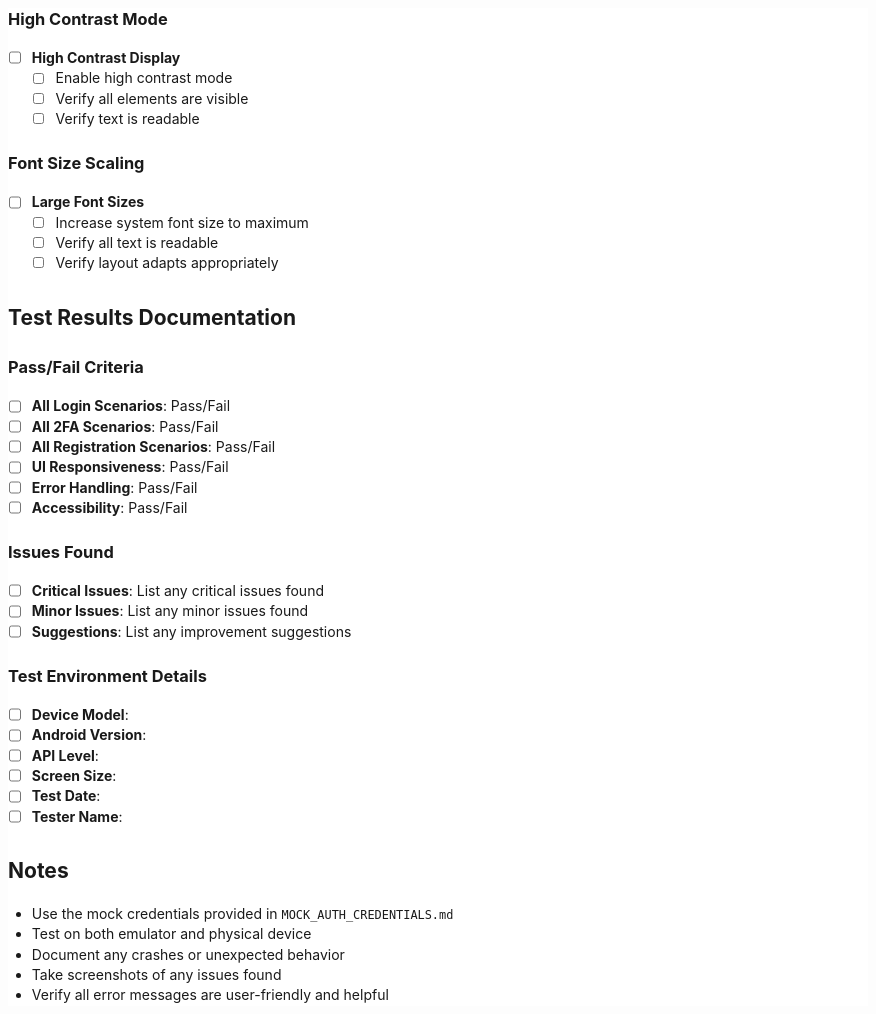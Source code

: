### High Contrast Mode
- [ ] **High Contrast Display**
  - [ ] Enable high contrast mode
  - [ ] Verify all elements are visible
  - [ ] Verify text is readable

### Font Size Scaling
- [ ] **Large Font Sizes**
  - [ ] Increase system font size to maximum
  - [ ] Verify all text is readable
  - [ ] Verify layout adapts appropriately

## Test Results Documentation

### Pass/Fail Criteria
- [ ] **All Login Scenarios**: Pass/Fail
- [ ] **All 2FA Scenarios**: Pass/Fail
- [ ] **All Registration Scenarios**: Pass/Fail
- [ ] **UI Responsiveness**: Pass/Fail
- [ ] **Error Handling**: Pass/Fail
- [ ] **Accessibility**: Pass/Fail

### Issues Found
- [ ] **Critical Issues**: List any critical issues found
- [ ] **Minor Issues**: List any minor issues found
- [ ] **Suggestions**: List any improvement suggestions

### Test Environment Details
- [ ] **Device Model**: 
- [ ] **Android Version**: 
- [ ] **API Level**: 
- [ ] **Screen Size**: 
- [ ] **Test Date**: 
- [ ] **Tester Name**: 

## Notes
- Use the mock credentials provided in `MOCK_AUTH_CREDENTIALS.md`
- Test on both emulator and physical device
- Document any crashes or unexpected behavior
- Take screenshots of any issues found
- Verify all error messages are user-friendly and helpful

